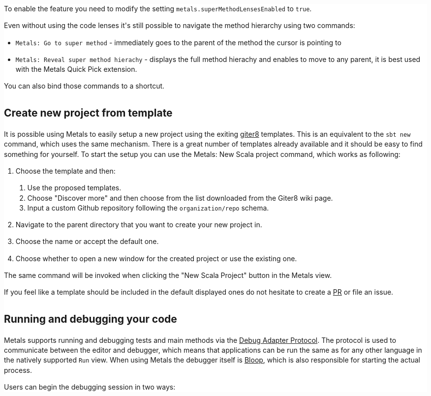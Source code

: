 To enable the feature you need to modify the setting
`metals.superMethodLensesEnabled` to `true`.

Even without using the code lenses it's still possible to navigate the method
hierarchy using two commands:

- `Metals: Go to super method` - immediately goes to the parent of the method
  the cursor is pointing to

- `Metals: Reveal super method hierachy` - displays the full method hierachy and
  enables to move to any parent, it is best used with the Metals Quick Pick
  extension.

You can also bind those commands to a shortcut.

## Create new project from template

It is possible using Metals to easily setup a new project using the exiting
[giter8](https://github.com/foundweekends/giter8/wiki/giter8-templates)
templates. This is an equivalent to the `sbt new` command, which uses the same
mechanism. There is a great number of templates already available and it should
be easy to find something for yourself. To start the setup you can use the
Metals: New Scala project command, which works as following:

1. Choose the template and then:
   1. Use the proposed templates.
   2. Choose "Discover more" and then choose from the list downloaded from the
      Giter8 wiki page.
   3. Input a custom Github repository following the `organization/repo` schema.
2. Navigate to the parent directory that you want to create your new project in.
3. Choose the name or accept the default one.

4. Choose whether to open a new window for the created project or use the
   existing one.

The same command will be invoked when clicking the "New Scala Project" button in
the Metals view.

If you feel like a template should be included in the default displayed ones do
not hesitate to create a
[PR](https://github.com/scalameta/metals/blob/cda5b8c2029e5f201fb8d0636e0365d796407bd9/metals/src/main/scala/scala/meta/internal/builds/NewProjectProvider.scala#L308)
or file an issue.

## Running and debugging your code

Metals supports running and debugging tests and main methods via the
[Debug Adapter Protocol](https://microsoft.github.io/debug-adapter-protocol/).
The protocol is used to communicate between the editor and debugger, which means
that applications can be run the same as for any other language in the natively
supported `Run` view. When using Metals the debugger itself is
[Bloop](https://scalacenter.github.io/bloop/), which is also responsible for
starting the actual process.

Users can begin the debugging session in two ways:

